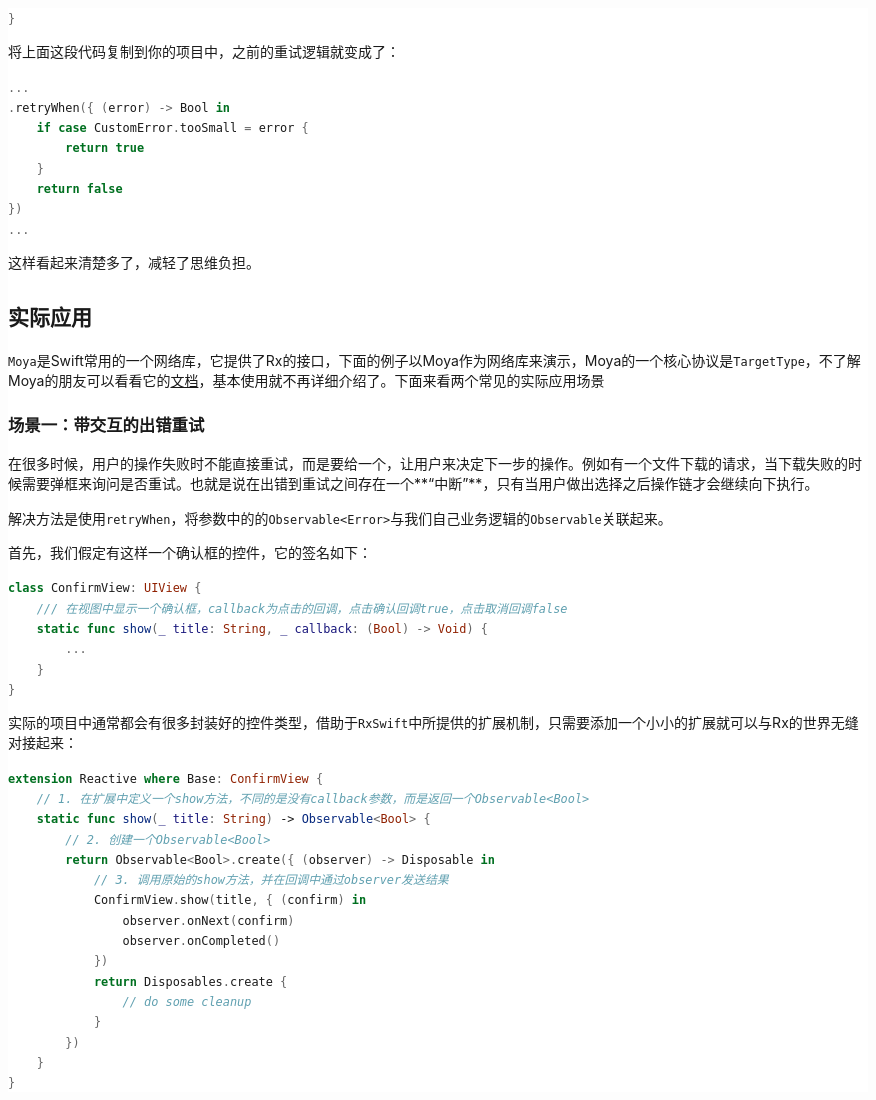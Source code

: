 ```swift
}
```

将上面这段代码复制到你的项目中，之前的重试逻辑就变成了：

```swift
...
.retryWhen({ (error) -> Bool in
    if case CustomError.tooSmall = error {
        return true
    }
    return false
})
...
```

这样看起来清楚多了，减轻了思维负担。

## 实际应用

`Moya`是Swift常用的一个网络库，它提供了Rx的接口，下面的例子以Moya作为网络库来演示，Moya的一个核心协议是`TargetType`，不了解Moya的朋友可以看看它的[文档](https://github.com/Moya/Moya)，基本使用就不再详细介绍了。下面来看两个常见的实际应用场景

### 场景一：带交互的出错重试

在很多时候，用户的操作失败时不能直接重试，而是要给一个，让用户来决定下一步的操作。例如有一个文件下载的请求，当下载失败的时候需要弹框来询问是否重试。也就是说在出错到重试之间存在一个**“中断”**，只有当用户做出选择之后操作链才会继续向下执行。

解决方法是使用`retryWhen`，将参数中的的`Observable<Error>`与我们自己业务逻辑的`Observable`关联起来。

首先，我们假定有这样一个确认框的控件，它的签名如下：

```swift
class ConfirmView: UIView {
    /// 在视图中显示一个确认框，callback为点击的回调，点击确认回调true，点击取消回调false
	static func show(_ title: String, _ callback: (Bool) -> Void) {
		...
    }
}
```

实际的项目中通常都会有很多封装好的控件类型，借助于`RxSwift`中所提供的扩展机制，只需要添加一个小小的扩展就可以与Rx的世界无缝对接起来：

```swift
extension Reactive where Base: ConfirmView {
    // 1. 在扩展中定义一个show方法，不同的是没有callback参数，而是返回一个Observable<Bool>
	static func show(_ title: String) -> Observable<Bool> {
        // 2. 创建一个Observable<Bool>
		return Observable<Bool>.create({ (observer) -> Disposable in
            // 3. 调用原始的show方法，并在回调中通过observer发送结果
            ConfirmView.show(title, { (confirm) in
                observer.onNext(confirm)
				observer.onCompleted()
            })
            return Disposables.create { 
            	// do some cleanup
            }
        })
    }
}
```
